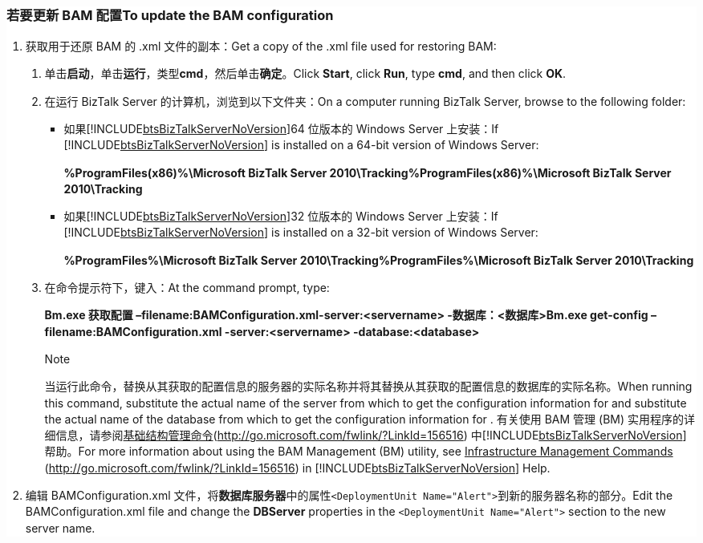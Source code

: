 ###  <a name="BKMK_NotiUpdateBAMConfig"></a> <span data-ttu-id="0d0e5-135">若要更新 BAM 配置</span><span class="sxs-lookup"><span data-stu-id="0d0e5-135">To update the BAM configuration</span></span>  
  
1. <span data-ttu-id="0d0e5-136">获取用于还原 BAM 的 .xml 文件的副本：</span><span class="sxs-lookup"><span data-stu-id="0d0e5-136">Get a copy of the .xml file used for restoring BAM:</span></span>  
  
   1. <span data-ttu-id="0d0e5-137">单击**启动**，单击**运行**，类型**cmd**，然后单击**确定**。</span><span class="sxs-lookup"><span data-stu-id="0d0e5-137">Click **Start**, click **Run**, type **cmd**, and then click **OK**.</span></span>  
  
   2. <span data-ttu-id="0d0e5-138">在运行 BizTalk Server 的计算机，浏览到以下文件夹：</span><span class="sxs-lookup"><span data-stu-id="0d0e5-138">On a computer running BizTalk Server, browse to the following folder:</span></span>  
  
      - <span data-ttu-id="0d0e5-139">如果[!INCLUDE[btsBizTalkServerNoVersion](../includes/btsbiztalkservernoversion-md.md)]64 位版本的 Windows Server 上安装：</span><span class="sxs-lookup"><span data-stu-id="0d0e5-139">If [!INCLUDE[btsBizTalkServerNoVersion](../includes/btsbiztalkservernoversion-md.md)] is installed on a 64-bit version of Windows Server:</span></span>  
  
         <span data-ttu-id="0d0e5-140">**%ProgramFiles(x86)%\Microsoft BizTalk Server 2010\Tracking**</span><span class="sxs-lookup"><span data-stu-id="0d0e5-140">**%ProgramFiles(x86)%\Microsoft BizTalk Server 2010\Tracking**</span></span>  
  
      - <span data-ttu-id="0d0e5-141">如果[!INCLUDE[btsBizTalkServerNoVersion](../includes/btsbiztalkservernoversion-md.md)]32 位版本的 Windows Server 上安装：</span><span class="sxs-lookup"><span data-stu-id="0d0e5-141">If [!INCLUDE[btsBizTalkServerNoVersion](../includes/btsbiztalkservernoversion-md.md)] is installed on a 32-bit version of Windows Server:</span></span>  
  
         <span data-ttu-id="0d0e5-142">**%ProgramFiles%\Microsoft BizTalk Server 2010\Tracking**</span><span class="sxs-lookup"><span data-stu-id="0d0e5-142">**%ProgramFiles%\Microsoft BizTalk Server 2010\Tracking**</span></span>  
  
   3. <span data-ttu-id="0d0e5-143">在命令提示符下，键入：</span><span class="sxs-lookup"><span data-stu-id="0d0e5-143">At the command prompt, type:</span></span>  
  
       <span data-ttu-id="0d0e5-144">**Bm.exe 获取配置 –filename:BAMConfiguration.xml-server:\<servername\> -数据库：\<数据库\>**</span><span class="sxs-lookup"><span data-stu-id="0d0e5-144">**Bm.exe get-config –filename:BAMConfiguration.xml -server:\<servername\> -database:\<database\>**</span></span>  
  
      > [!NOTE]
      >  <span data-ttu-id="0d0e5-145">当运行此命令，替换从其获取的配置信息的服务器的实际名称<servername>并将其替换从其获取的配置信息的数据库的实际名称<database>。</span><span class="sxs-lookup"><span data-stu-id="0d0e5-145">When running this command, substitute the actual name of the server from which to get the configuration information for <servername> and substitute the actual name of the database from which to get the configuration information for <database>.</span></span> <span data-ttu-id="0d0e5-146">有关使用 BAM 管理 (BM) 实用程序的详细信息，请参阅[基础结构管理命令](http://go.microsoft.com/fwlink/?LinkId=156516)(<http://go.microsoft.com/fwlink/?LinkId=156516>) 中[!INCLUDE[btsBizTalkServerNoVersion](../includes/btsbiztalkservernoversion-md.md)]帮助。</span><span class="sxs-lookup"><span data-stu-id="0d0e5-146">For more information about using the BAM Management (BM) utility, see [Infrastructure Management Commands](http://go.microsoft.com/fwlink/?LinkId=156516) (<http://go.microsoft.com/fwlink/?LinkId=156516>) in [!INCLUDE[btsBizTalkServerNoVersion](../includes/btsbiztalkservernoversion-md.md)] Help.</span></span>  
  
2. <span data-ttu-id="0d0e5-147">编辑 BAMConfiguration.xml 文件，将**数据库服务器**中的属性`<DeploymentUnit Name="Alert">`到新的服务器名称的部分。</span><span class="sxs-lookup"><span data-stu-id="0d0e5-147">Edit the BAMConfiguration.xml file and change the **DBServer** properties in the `<DeploymentUnit Name="Alert">` section to the new server name.</span></span>  
  